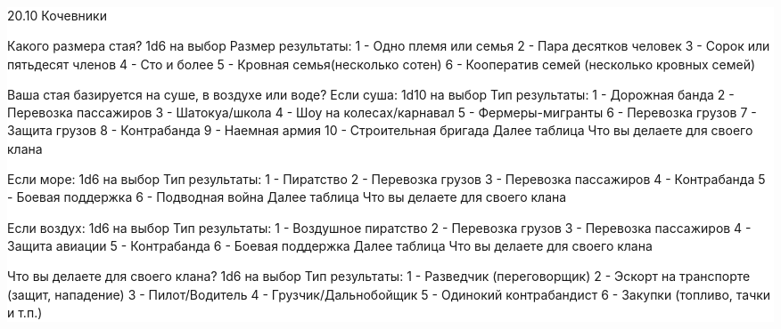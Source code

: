 
20.10 Кочевники

Какого размера стая?
1d6 на выбор Размер
результаты:
1 - Одно племя или семья
2 - Пара десятков человек
3 - Сорок или пятьдесят членов
4 - Сто и более
5 - Кровная семья(несколько сотен)
6 - Кооператив семей (несколько кровных семей)

Ваша стая базируется на суше, в воздухе или воде?
Если суша:
1d10 на выбор Тип
результаты:
1 - Дорожная банда
2 - Перевозка пассажиров
3 - Шатокуа/школа
4 - Шоу на колесах/карнавал
5 - Фермеры-мигранты
6 - Перевозка грузов
7 - Защита грузов
8 - Контрабанда
9 - Наемная армия
10 - Строительная бригада
Далее таблица Что вы делаете для своего клана

Если море:
1d6 на выбор Тип
результаты:
1 - Пиратство
2 - Перевозка грузов
3 - Перевозка пассажиров
4 - Контрабанда
5 - Боевая поддержка
6 - Подводная война
Далее таблица Что вы делаете для своего клана

Если воздух:
1d6 на выбор Тип
результаты:
1 - Воздушное пиратство
2 - Перевозка грузов
3 - Перевозка пассажиров
4 - Защита авиации
5 - Контрабанда
6 - Боевая поддержка
Далее таблица Что вы делаете для своего клана

Что вы делаете для своего клана?
1d6 на выбор Тип
результаты:
1 - Разведчик (переговорщик)
2 - Эскорт на транспорте (защит, нападение)
3 - Пилот/Водитель
4 - Грузчик/Дальнобойщик
5 - Одинокий контрабандист
6 - Закупки (топливо, тачки и т.п.)
